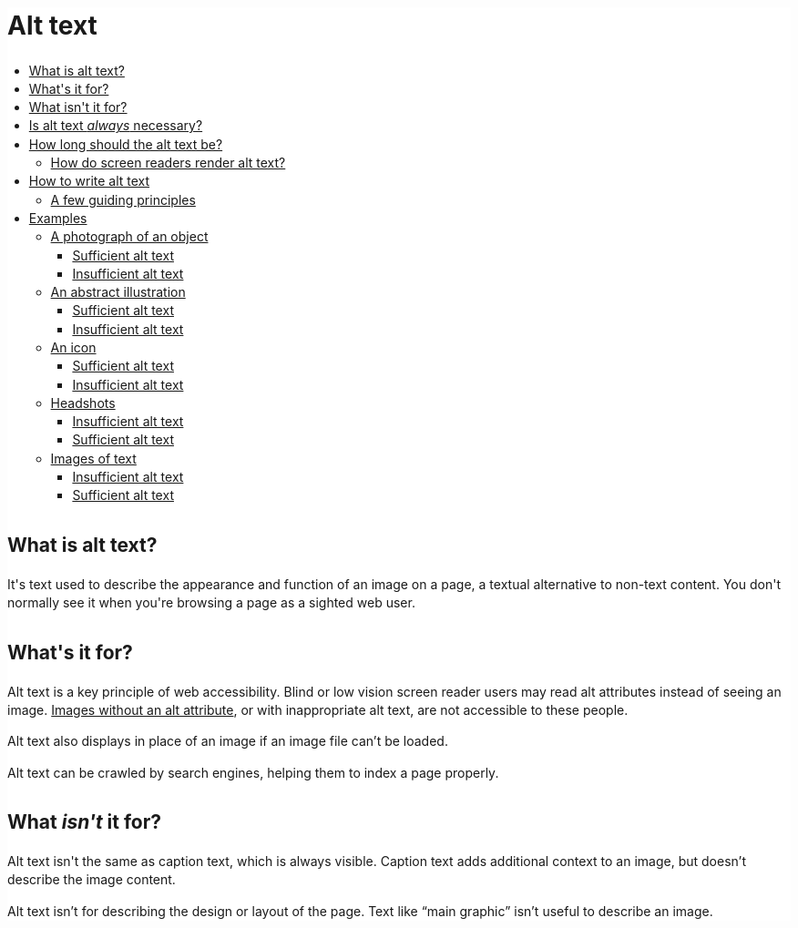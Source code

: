 # Alt text

- [What is alt text?](#what-is-alt-text)
- [What's it for?](#whats-it-for)
- [What isn't it for?](#what-isnt-it-for)
- [Is alt text _always_ necessary?](#is-alt-text-always-necessary)
- [How long should the alt text be?](#how-long-should-the-alt-text-be)
  - [How do screen readers render alt text?](#how-do-screen-readers-render-alt-text)
- [How to write alt text](#how-to-write-alt-text)
  - [A few guiding principles](#a-few-guiding-principles)
- [Examples](#examples)
  - [A photograph of an object](#a-photograph-of-an-object)
    - [Sufficient alt text](#sufficient-alt-text)
    - [Insufficient alt text](#insufficient-alt-text)
  - [An abstract illustration](#an-abstract-illustration)
    - [Sufficient alt text](#sufficient-alt-text-1)
    - [Insufficient alt text](#insufficient-alt-text-1)
  - [An icon](#an-icon)
    - [Sufficient alt text](#sufficient-alt-text-2)
    - [Insufficient alt text](#insufficient-alt-text-2)
  - [Headshots](#headshots)
    - [Insufficient alt text](#insufficient-alt-text-3)
    - [Sufficient alt text](#sufficient-alt-text-3)
  - [Images of text](#images-of-text)
    - [Insufficient alt text](#insufficient-alt-text-4)
    - [Sufficient alt text](#sufficient-alt-text-4)

## What is alt text? 

It's text used to describe the appearance and function of an image on a page, a textual alternative to non-text content. You don't normally see it when you're browsing a page as a sighted web user. 

## What's it for? 

Alt text is a key principle of web accessibility. Blind or low vision screen reader users may read alt attributes instead of seeing an image. [Images without an alt attribute](https://github.com/springernature/frontend-playbook/blob/main/accessibility/common-remediations/images.md#images-with-no-alt-attribute), or with inappropriate alt text, are not accessible to these people.

Alt text also displays in place of an image if an image file can’t be loaded.

Alt text can be crawled by search engines, helping them to index a page properly.

## What _isn't_ it for?

Alt text isn't the same as caption text, which is always visible. Caption text adds additional context to an image, but doesn’t describe the image content.

Alt text isn’t for describing the design or layout of the page. Text like “main graphic” isn’t useful to describe an image. 
